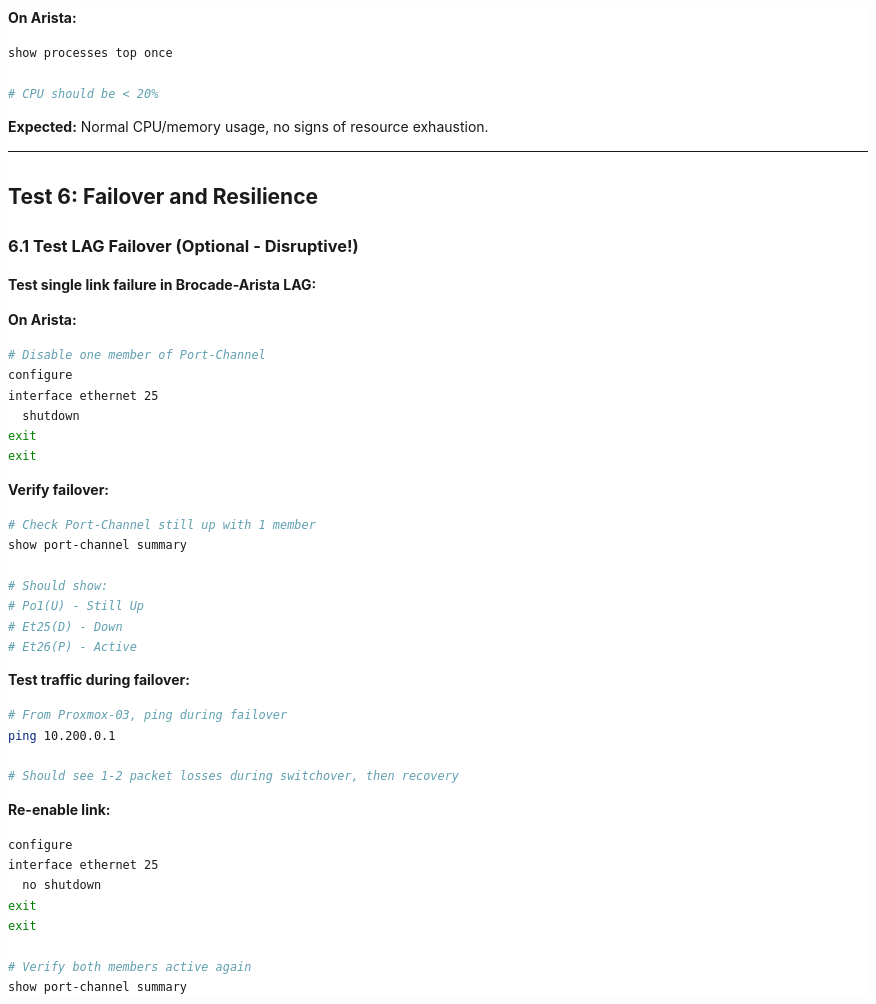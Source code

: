 **On Arista:**
```bash
show processes top once

# CPU should be < 20%
```

**Expected:** Normal CPU/memory usage, no signs of resource exhaustion.

---

## Test 6: Failover and Resilience

### 6.1 Test LAG Failover (Optional - Disruptive!)

**Test single link failure in Brocade-Arista LAG:**

**On Arista:**
```bash
# Disable one member of Port-Channel
configure
interface ethernet 25
  shutdown
exit
exit
```

**Verify failover:**
```bash
# Check Port-Channel still up with 1 member
show port-channel summary

# Should show:
# Po1(U) - Still Up
# Et25(D) - Down
# Et26(P) - Active
```

**Test traffic during failover:**
```bash
# From Proxmox-03, ping during failover
ping 10.200.0.1

# Should see 1-2 packet losses during switchover, then recovery
```

**Re-enable link:**
```bash
configure
interface ethernet 25
  no shutdown
exit
exit

# Verify both members active again
show port-channel summary
```
